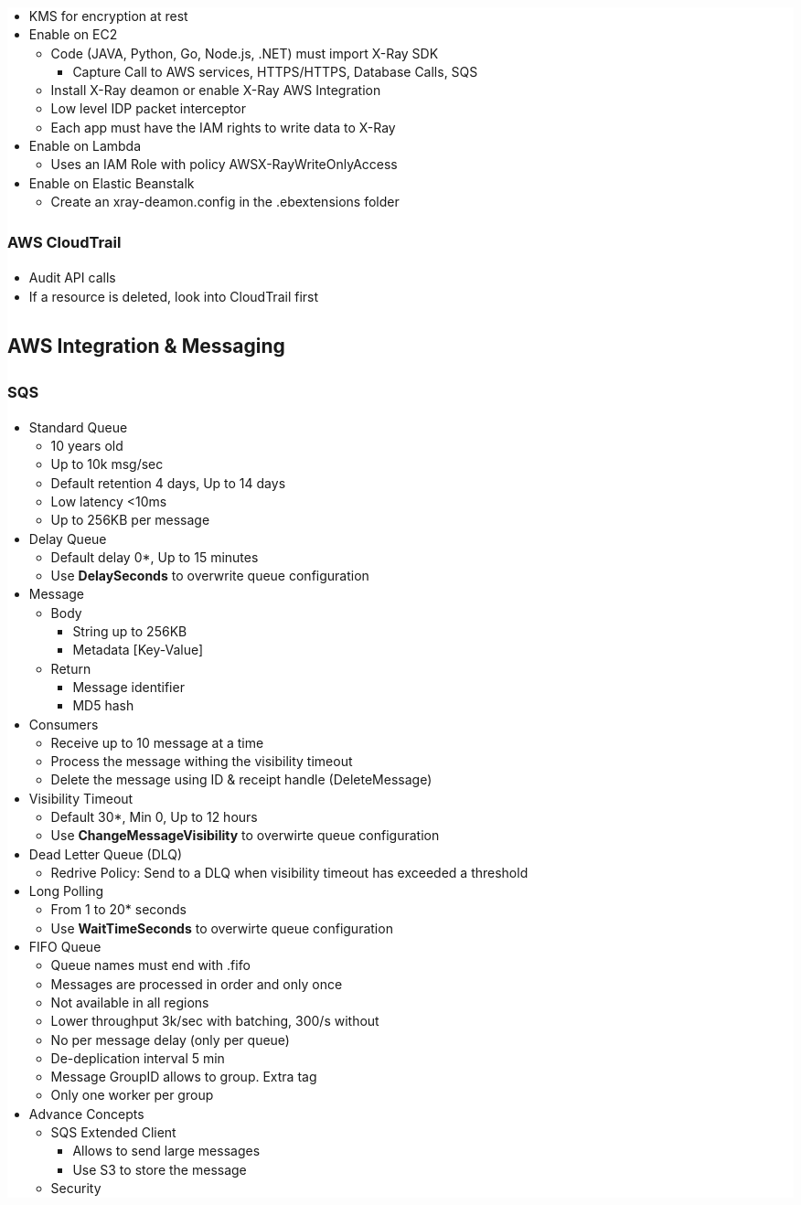  * KMS for encryption at rest
* Enable on EC2
  * Code (JAVA, Python, Go, Node.js, .NET) must import X-Ray SDK
    * Capture Call to AWS services, HTTPS/HTTPS, Database Calls, SQS
  * Install X-Ray deamon or enable X-Ray AWS Integration
  * Low level IDP packet interceptor
  * Each app must have the IAM rights to write data to X-Ray
* Enable on Lambda
  * Uses an IAM Role with policy AWSX-RayWriteOnlyAccess
* Enable on Elastic Beanstalk
  * Create an xray-deamon.config in the .ebextensions folder

### AWS CloudTrail

* Audit API calls
* If a resource is deleted, look into CloudTrail first

## AWS Integration & Messaging

### SQS

* Standard Queue
  * 10 years old
  * Up to 10k msg/sec
  * Default retention 4 days, Up to 14 days
  * Low latency <10ms
  * Up to 256KB per message
* Delay Queue
  * Default delay 0*, Up to 15 minutes
  * Use __DelaySeconds__ to overwrite queue configuration
* Message
  * Body
    * String up to 256KB
    * Metadata [Key-Value]
  * Return
    * Message identifier
    * MD5 hash
* Consumers
  * Receive up to 10 message at a time
  * Process the message withing the visibility timeout
  * Delete the message using ID & receipt handle (DeleteMessage)
* Visibility Timeout
  * Default 30*, Min 0, Up to 12 hours
  * Use __ChangeMessageVisibility__ to overwirte queue configuration
* Dead Letter Queue (DLQ)
  * Redrive Policy: Send to a DLQ when visibility timeout has exceeded a threshold
* Long Polling
  * From 1 to 20* seconds
  * Use __WaitTimeSeconds__ to overwirte queue configuration
* FIFO Queue
  * Queue names must end with .fifo
  * Messages are processed in order and only once
  * Not available in all regions
  * Lower throughput 3k/sec with batching, 300/s without
  * No per message delay (only per queue)
  * De-deplication interval 5 min
  * Message GroupID allows to group. Extra tag
  * Only one worker per group
* Advance Concepts
  * SQS Extended Client
    * Allows to send large messages
    * Use S3 to store the message
  * Security